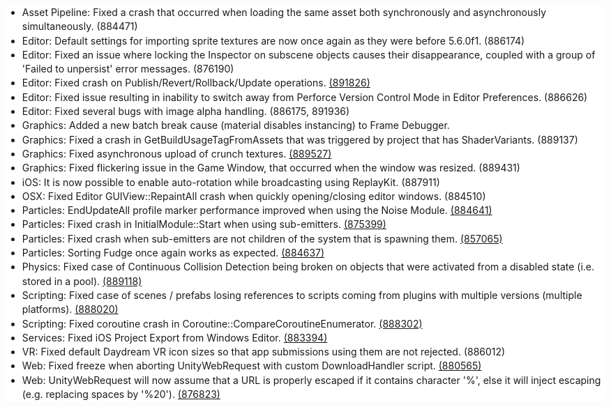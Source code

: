 *   Asset Pipeline: Fixed a crash that occurred when loading the same asset both synchronously and asynchronously simultaneously. (884471)
*   Editor: Default settings for importing sprite textures are now once again as they were before 5.6.0f1. (886174)
*   Editor: Fixed an issue where locking the Inspector on subscene objects causes their disappearance, coupled with a group of 'Failed to unpersist' error messages. (876190)
*   Editor: Fixed crash on Publish/Revert/Rollback/Update operations. [(891826)](https://issuetracker.unity3d.com/issues/collab-crash-on-publish-slash-revert-slash-rollback-slash-update-operations)
*   Editor: Fixed issue resulting in inability to switch away from Perforce Version Control Mode in Editor Preferences. (886626)
*   Editor: Fixed several bugs with image alpha handling. (886175, 891936)
*   Graphics: Added a new batch break cause (material disables instancing) to Frame Debugger.
*   Graphics: Fixed a crash in GetBuildUsageTagFromAssets that was triggered by project that has ShaderVariants. (889137)
*   Graphics: Fixed asynchronous upload of crunch textures. [(889527)](https://issuetracker.unity3d.com/issues/standard-shader-in-built-project-is-rendered-different-than-in-editor)
*   Graphics: Fixed flickering issue in the Game Window, that occurred when the window was resized. (889431)
*   iOS: It is now possible to enable auto-rotation while broadcasting using ReplayKit. (887911)
*   OSX: Fixed Editor GUIView::RepaintAll crash when quickly opening/closing editor windows. (884510)
*   Particles: EndUpdateAll profile marker performance improved when using the Noise Module. [(884641)](https://issuetracker.unity3d.com/issues/profiler-particlesystem-dot-endupdateall-takes-a-very-long-time-in-5-dot-6)
*   Particles: Fixed crash in InitialModule::Start when using sub-emitters. [(875399)](https://issuetracker.unity3d.com/issues/particle-system-crashes-on-initialmodule-start-when-particle-subemitter-are-emitted)
*   Particles: Fixed crash when sub-emitters are not children of the system that is spawning them. [(857065)](https://issuetracker.unity3d.com/issues/crash-when-a-particle-system-is-sub-emitter-of-more-than-one-other-particle-system)
*   Particles: Sorting Fudge once again works as expected. [(884637)](https://issuetracker.unity3d.com/issues/renderer-sorting-fudge-stopped-working-in-5-dot-6)
*   Physics: Fixed case of Continuous Collision Detection being broken on objects that were activated from a disabled state (i.e. stored in a pool). [(889118)](https://issuetracker.unity3d.com/issues/high-velocity-objects-dont-properly-trigger-oncollisionenter-slash-exit-events)
*   Scripting: Fixed case of scenes / prefabs losing references to scripts coming from plugins with multiple versions (multiple platforms). [(888020)](https://issuetracker.unity3d.com/issues/since-5-dot-6-0b5-scripts-have-started-pointing-to-the-editor-version-of-the-dlls-instead-of-runtime)
*   Scripting: Fixed coroutine crash in Coroutine::CompareCoroutineEnumerator. [(888302)](https://issuetracker.unity3d.com/issues/unity-crashes-at-because-of-ienumerator-function)
*   Services: Fixed iOS Project Export from Windows Editor. [(883394)](https://issuetracker.unity3d.com/issues/ios-windows-building-for-ios-from-windows-fails-with-failed-to-copy-usymtool-error)
*   VR: Fixed default Daydream VR icon sizes so that app submissions using them are not rejected. (886012)
*   Web: Fixed freeze when aborting UnityWebRequest with custom DownloadHandler script. [(880565)](https://issuetracker.unity3d.com/issues/unity-freezes-when-exiting-play-mode-while-custom-downloadhandlerscript-is-working)
*   Web: UnityWebRequest will now assume that a URL is properly escaped if it contains character '%', else it will inject escaping (e.g. replacing spaces by '%20'). [(876823)](https://issuetracker.unity3d.com/issues/unitywebrequest-with-space-in-its-url-throws-error-505-http-version-specified-is-not-supported)
